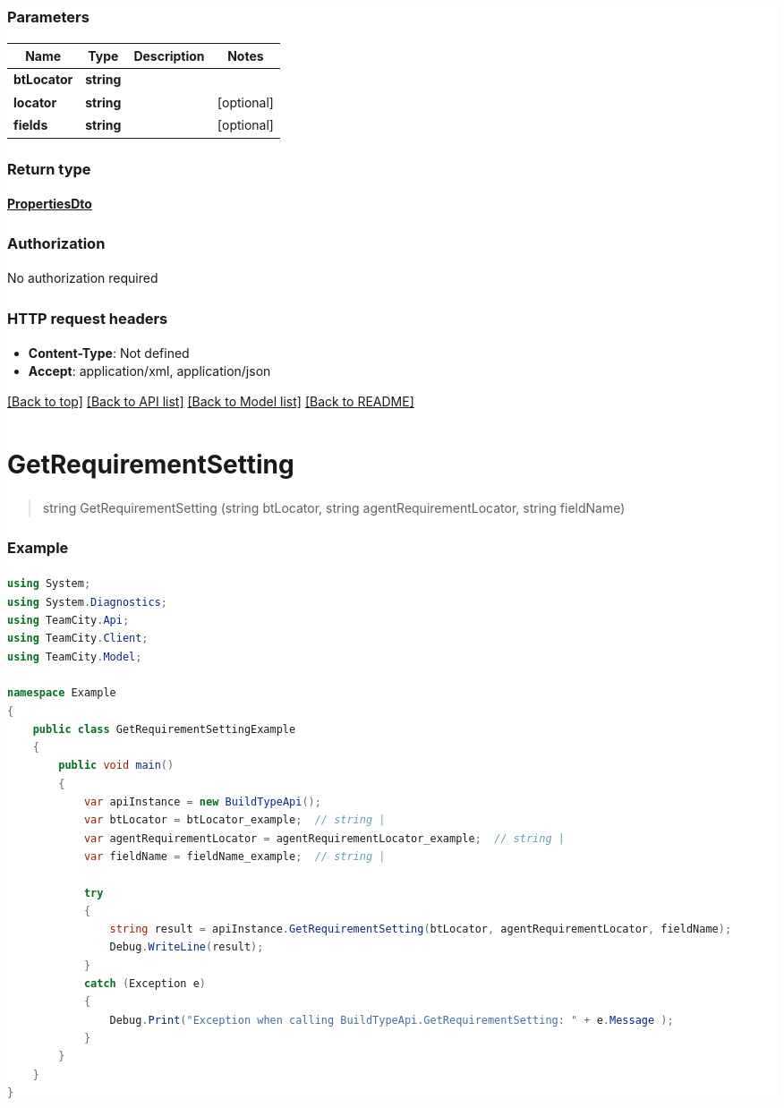 ### Parameters

Name | Type | Description  | Notes
------------- | ------------- | ------------- | -------------
 **btLocator** | **string**|  | 
 **locator** | **string**|  | [optional] 
 **fields** | **string**|  | [optional] 

### Return type

[**PropertiesDto**](PropertiesDto.md)

### Authorization

No authorization required

### HTTP request headers

 - **Content-Type**: Not defined
 - **Accept**: application/xml, application/json

[[Back to top]](#) [[Back to API list]](../README.md#documentation-for-api-endpoints) [[Back to Model list]](../README.md#documentation-for-models) [[Back to README]](../README.md)

<a name="getrequirementsetting"></a>
# **GetRequirementSetting**
> string GetRequirementSetting (string btLocator, string agentRequirementLocator, string fieldName)



### Example
```csharp
using System;
using System.Diagnostics;
using TeamCity.Api;
using TeamCity.Client;
using TeamCity.Model;

namespace Example
{
    public class GetRequirementSettingExample
    {
        public void main()
        {
            var apiInstance = new BuildTypeApi();
            var btLocator = btLocator_example;  // string | 
            var agentRequirementLocator = agentRequirementLocator_example;  // string | 
            var fieldName = fieldName_example;  // string | 

            try
            {
                string result = apiInstance.GetRequirementSetting(btLocator, agentRequirementLocator, fieldName);
                Debug.WriteLine(result);
            }
            catch (Exception e)
            {
                Debug.Print("Exception when calling BuildTypeApi.GetRequirementSetting: " + e.Message );
            }
        }
    }
}
```
